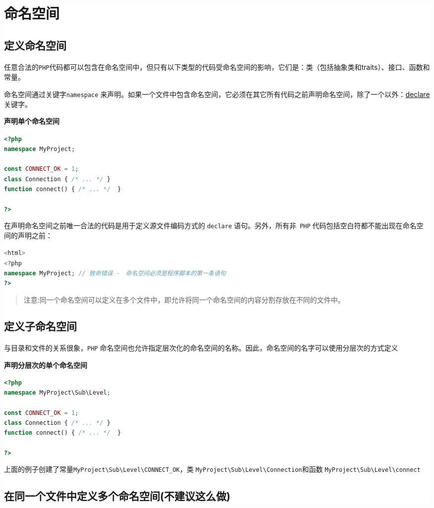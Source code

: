 # 命名空间

## 定义命名空间

任意合法的`PHP`代码都可以包含在命名空间中，但只有以下类型的代码受命名空间的影响，它们是：类（包括抽象类和traits）、接口、函数和常量。

命名空间通过关键字`namespace` 来声明。如果一个文件中包含命名空间，它必须在其它所有代码之前声明命名空间，除了一个以外：[declare](https://www.php.net/manual/zh/control-structures.declare.php)关键字。

**声明单个命名空间**

```php
<?php
namespace MyProject;

const CONNECT_OK = 1;
class Connection { /* ... */ }
function connect() { /* ... */  }

?>
```

在声明命名空间之前唯一合法的代码是用于定义源文件编码方式的 `declare` 语句。另外，所有非` PHP` 代码包括空白符都不能出现在命名空间的声明之前：

```php
<html>
<?php
namespace MyProject; // 致命错误 -　命名空间必须是程序脚本的第一条语句
?>
```

> 注意:同一个命名空间可以定义在多个文件中，即允许将同一个命名空间的内容分割存放在不同的文件中。

## 定义子命名空间

与目录和文件的关系很象，`PHP` 命名空间也允许指定层次化的命名空间的名称。因此，命名空间的名字可以使用分层次的方式定义

**声明分层次的单个命名空间**

```php
<?php
namespace MyProject\Sub\Level;

const CONNECT_OK = 1;
class Connection { /* ... */ }
function connect() { /* ... */  }

?>
```

上面的例子创建了常量`MyProject\Sub\Level\CONNECT_OK`，类 `MyProject\Sub\Level\Connection`和函数 `MyProject\Sub\Level\connect`

## 在同一个文件中定义多个命名空间(不建议这么做)
